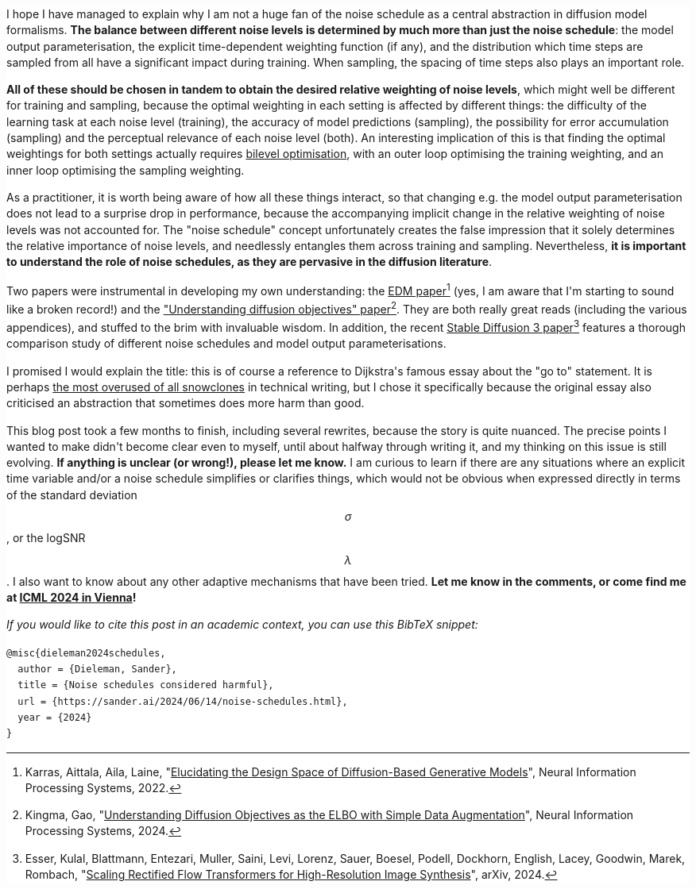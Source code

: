 I hope I have managed to explain why I am not a huge fan of the noise schedule as a central abstraction in diffusion model formalisms. **The balance between different noise levels is determined by much more than just the noise schedule**: the model output parameterisation, the explicit time-dependent weighting function (if any), and the distribution which time steps are sampled from all have a significant impact during training. When sampling, the spacing of time steps also plays an important role.

**All of these should be chosen in tandem to obtain the desired relative weighting of noise levels**, which might well be different for training and sampling, because the optimal weighting in each setting is affected by different things: the difficulty of the learning task at each noise level (training), the accuracy of model predictions (sampling), the possibility for error accumulation (sampling) and the perceptual relevance of each noise level (both). An interesting implication of this is that finding the optimal weightings for both settings actually requires [bilevel optimisation](https://en.wikipedia.org/wiki/Bilevel_optimization), with an outer loop optimising the training weighting, and an inner loop optimising the sampling weighting.

As a practitioner, it is worth being aware of how all these things interact, so that changing e.g. the model output parameterisation does not lead to a surprise drop in performance, because the accompanying implicit change in the relative weighting of noise levels was not accounted for. The "noise schedule" concept unfortunately creates the false impression that it solely determines the relative importance of noise levels, and needlessly entangles them across training and sampling. Nevertheless, **it is important to understand the role of noise schedules, as they are pervasive in the diffusion literature**.

Two papers were instrumental in developing my own understanding: the [EDM paper](https://arxiv.org/abs/2206.00364)[^elucidating] (yes, I am aware that I'm starting to sound like a broken record!) and the ["Understanding diffusion objectives" paper](https://arxiv.org/abs/2303.00848)[^diffusion-elbo]. They are both really great reads (including the various appendices), and stuffed to the brim with invaluable wisdom. In addition, the recent [Stable Diffusion 3 paper](https://arxiv.org/abs/2403.03206)[^sd3] features a thorough comparison study of different noise schedules and model output parameterisations.

I promised I would explain the title: this is of course a reference to Dijkstra's famous essay about the "go to" statement. It is perhaps [the most overused of all snowclones](https://en.wikipedia.org/wiki/Considered_harmful) in technical writing, but I chose it specifically because the original essay also criticised an abstraction that sometimes does more harm than good.

This blog post took a few months to finish, including several rewrites, because the story is quite nuanced. The precise points I wanted to make didn't become clear even to myself, until about halfway through writing it, and my thinking on this issue is still evolving. **If anything is unclear (or wrong!), please let me know.** I am curious to learn if there are any situations where an explicit time variable and/or a noise schedule simplifies or clarifies things, which would not be obvious when expressed directly in terms of the standard deviation $$\sigma$$, or the logSNR $$\lambda$$. I also want to know about any other adaptive mechanisms that have been tried. **Let me know in the comments, or come find me at [ICML 2024 in Vienna](https://icml.cc/)!**

*If you would like to cite this post in an academic context, you can use this BibTeX snippet:*

```
@misc{dieleman2024schedules,
  author = {Dieleman, Sander},
  title = {Noise schedules considered harmful},
  url = {https://sander.ai/2024/06/14/noise-schedules.html},
  year = {2024}
}
```


[^sde]: Song, Sohl-Dickstein, Kingma, Kumar, Ermon and Poole, "[Score-Based Generative Modeling through Stochastic Differential Equations](https://arxiv.org/abs/2011.13456)", International Conference on Learning Representations, 2021.
[^elucidating]: Karras, Aittala, Aila, Laine, "[Elucidating the Design Space of Diffusion-Based Generative Models](https://arxiv.org/abs/2206.00364)", Neural Information Processing Systems, 2022.
[^flowmatching]: Lipman, Chen, Ben-Hamu, Nickel, Le, "[Flow Matching for Generative Modeling](https://arxiv.org/abs/2210.02747)", International Conference on Learning Representations, 2023.
[^rectifiedflow]: Liu, Gong, Liu, "[Flow Straight and Fast: Learning to Generate and Transfer Data with Rectified Flow](https://arxiv.org/abs/2209.03003)", International Conference on Learning Representations, 2023.
[^sd3]: Esser, Kulal, Blattmann, Entezari, Muller, Saini, Levi, Lorenz, Sauer, Boesel, Podell, Dockhorn, English, Lacey, Goodwin, Marek, Rombach, "[Scaling Rectified Flow Transformers for High-Resolution Image Synthesis](https://arxiv.org/abs/2403.03206)", arXiv, 2024.
[^ddpm]: Ho, Jain, Abbeel, "[Denoising Diffusion Probabilistic Models](https://proceedings.neurips.cc/paper/2020/hash/4c5bcfec8584af0d967f1ab10179ca4b-Abstract.html)", Neural Information Processing Systems, 2020.
[^iddpm]: Nichol, Dhariwal, "[Improved Denoising Diffusion Probababilistic Models](https://arxiv.org/abs/2102.09672)", International Conference on Machine Learning, 2021.
[^tingchen]: Chen, "[https://arxiv.org/abs/2301.10972](On the importance of noise scheduling for diffusion models)", arXiv, 2023.
[^simple]: Hoogeboom, Heek, Salimans, "[Simple diffusion: End-to-end diffusion for high resolution images](https://arxiv.org/abs/2301.11093)", International Conference on Machine Learning, 2023.
[^progressive]: Salimans, Ho, "[Progressive Distillation for Fast Sampling of Diffusion Models](https://arxiv.org/abs/2202.00512)", International Conference on Learning Representations, 2022.
[^dpmsolver]: Lu, Zhou, Bao, Chen, Li, Zhu, "[DPM-Solver: A Fast ODE Solver for Diffusion Probabilistic Model Sampling in Around 10 Steps](https://arxiv.org/abs/2206.00927)", Neural Information Processing Systems, 2022.
[^vdm]: Kingma, Salimans, Poole, Ho, "[Variational Diffusion Models](https://arxiv.org/abs/2107.00630)", Neural Information Processing Systems, 2021.
[^diffusion-elbo]: Kingma, Gao, "[Understanding Diffusion Objectives as the ELBO with Simple Data Augmentation](https://arxiv.org/abs/2303.00848)", Neural Information Processing Systems, 2024.
[^indi]: Delbracio, Milanfar, "[Inversion by Direct Iteration: An Alternative to Denoising Diffusion for Image Restoration](https://arxiv.org/abs/2303.11435)", Transactions on Machine Learning Research, 2023.
[^likelihood]: Song, Durkan, Murray, Ermon, "[Maximum Likelihood Training of Score-Based Diffusion Models](https://arxiv.org/abs/2101.09258)", Neural Information Processing Systems, 2021.
[^ays]: Sabour, Fidler, Kreis, "[Align Your Steps: Optimizing Sampling Schedules in Diffusion Models](https://arxiv.org/pdf/2404.14507)", International Conference on Machine Learning, 2024.
[^wavegrad]: Chen, Zhang, Zen, Weiss, Norouzi, Chan, "[WaveGrad: Estimating Gradients for Waveform Generation](https://arxiv.org/abs/2009.00713)", International Conference on Learning Representations, 2021.
[^edm2]: Karras, Aittala, Lehtinen, Hellsten, Aila, Laine, "[Analyzing and Improving the Training Dynamics of Diffusion Models](https://arxiv.org/abs/2312.02696)", Computer Vision and Pattern Recognition, 2024.
[^cdcd]: Dieleman, Sartran, Roshannai, Savinov, Ganin, Richemond, Doucet, Strudel, Dyer, Durkan, Hawthorne, Leblond, Grathwohl, Adler, "[Continuous diffusion for categorical data](https://arxiv.org/abs/2211.15089)", arXiv, 2022.
[^cdtd]: Mueller, Gruber, Fok, "[Continuous Diffusion for Mixed-Type Tabular Data](https://arxiv.org/abs/2312.10431)", NeurIPS Workshop on Synthetic Data Generation with Generative AI, 2023.
[^multitask]: Kendall, Gal, Cipolla, "[Multi-Task Learning Using Uncertainty to Weigh Losses for Scene Geometry and Semantics](https://arxiv.org/abs/1705.07115)", Computer Vision and Pattern Recognition, 2018.
[^santoslin]: Santos, Lin, "[Using Ornstein-Uhlenbeck Process to understand Denoising Diffusion Probabilistic Model and its Noise Schedules](https://arxiv.org/abs/2311.17673)", arXiv, 2023.